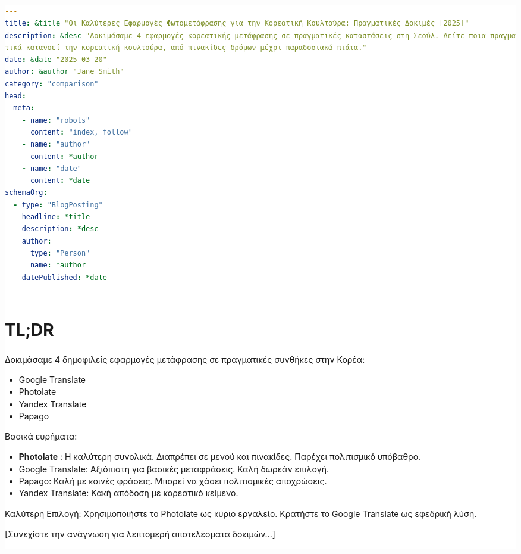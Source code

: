```yaml
---
title: &title "Οι Καλύτερες Εφαρμογές Φωτομετάφρασης για την Κορεατική Κουλτούρα: Πραγματικές Δοκιμές [2025]"
description: &desc "Δοκιμάσαμε 4 εφαρμογές κορεατικής μετάφρασης σε πραγματικές καταστάσεις στη Σεούλ. Δείτε ποια πραγματικά κατανοεί την κορεατική κουλτούρα, από πινακίδες δρόμων μέχρι παραδοσιακά πιάτα."
date: &date "2025-03-20"
author: &author "Jane Smith"
category: "comparison"
head:
  meta:
    - name: "robots"
      content: "index, follow"
    - name: "author"
      content: *author
    - name: "date"
      content: *date
schemaOrg:
  - type: "BlogPosting"
    headline: *title
    description: *desc
    author:
      type: "Person"
      name: *author
    datePublished: *date
---
```


# TL;DR

Δοκιμάσαμε 4 δημοφιλείς εφαρμογές μετάφρασης σε πραγματικές συνθήκες στην Κορέα:

- Google Translate
- Photolate
- Yandex Translate
- Papago

Βασικά ευρήματα:

- **<LocalLink to="/" target="_blank">Photolate</LocalLink>** : Η καλύτερη συνολικά. Διαπρέπει σε μενού και πινακίδες. Παρέχει πολιτισμικό υπόβαθρο.
- Google Translate: Αξιόπιστη για βασικές μεταφράσεις. Καλή δωρεάν επιλογή.
- Papago: Καλή με κοινές φράσεις. Μπορεί να χάσει πολιτισμικές αποχρώσεις.
- Yandex Translate: Κακή απόδοση με κορεατικό κείμενο.

Καλύτερη Επιλογή: Χρησιμοποιήστε το Photolate ως κύριο εργαλείο. Κρατήστε το Google Translate ως εφεδρική λύση.

[Συνεχίστε την ανάγνωση για λεπτομερή αποτελέσματα δοκιμών...]

---
